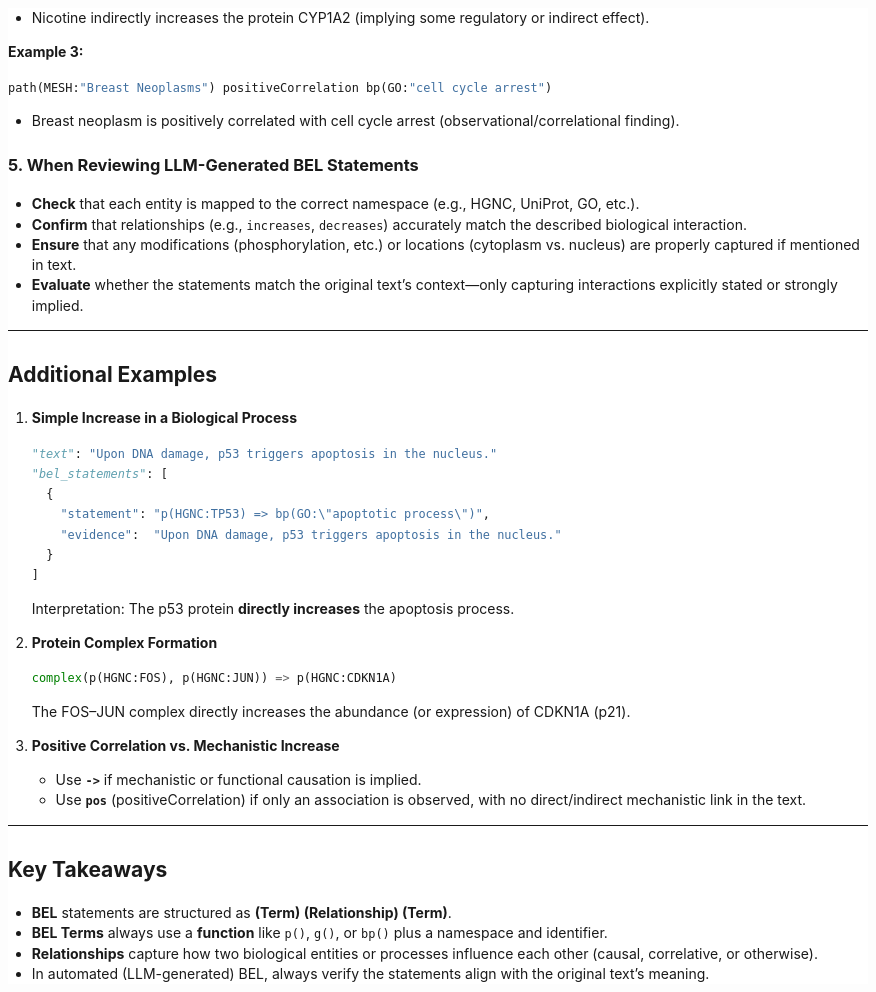 - Nicotine indirectly increases the protein CYP1A2 (implying some regulatory or indirect effect).

**Example 3:**

```python
path(MESH:"Breast Neoplasms") positiveCorrelation bp(GO:"cell cycle arrest")
```

- Breast neoplasm is positively correlated with cell cycle arrest (observational/correlational finding).

### **5. When Reviewing LLM-Generated BEL Statements**

- **Check** that each entity is mapped to the correct namespace (e.g., HGNC, UniProt, GO, etc.).
- **Confirm** that relationships (e.g., `increases`, `decreases`) accurately match the described biological interaction.
- **Ensure** that any modifications (phosphorylation, etc.) or locations (cytoplasm vs. nucleus) are properly captured if mentioned in text.
- **Evaluate** whether the statements match the original text’s context—only capturing interactions explicitly stated or strongly implied.

---

## **Additional Examples**

1. **Simple Increase in a Biological Process**

   ```python
   "text": "Upon DNA damage, p53 triggers apoptosis in the nucleus."
   "bel_statements": [
     {
       "statement": "p(HGNC:TP53) => bp(GO:\"apoptotic process\")",
       "evidence":  "Upon DNA damage, p53 triggers apoptosis in the nucleus."
     }
   ]
   ```

   Interpretation: The p53 protein **directly increases** the apoptosis process.

2. **Protein Complex Formation**

   ```python
   complex(p(HGNC:FOS), p(HGNC:JUN)) => p(HGNC:CDKN1A)
   ```

   The FOS–JUN complex directly increases the abundance (or expression) of CDKN1A (p21).

3. **Positive Correlation vs. Mechanistic Increase**
   - Use **`->`** if mechanistic or functional causation is implied.
   - Use **`pos`** (positiveCorrelation) if only an association is observed, with no direct/indirect mechanistic link in the text.

---

## **Key Takeaways**

- **BEL** statements are structured as **(Term) (Relationship) (Term)**.
- **BEL Terms** always use a **function** like `p()`, `g()`, or `bp()` plus a namespace and identifier.
- **Relationships** capture how two biological entities or processes influence each other (causal, correlative, or otherwise).
- In automated (LLM-generated) BEL, always verify the statements align with the original text’s meaning.
